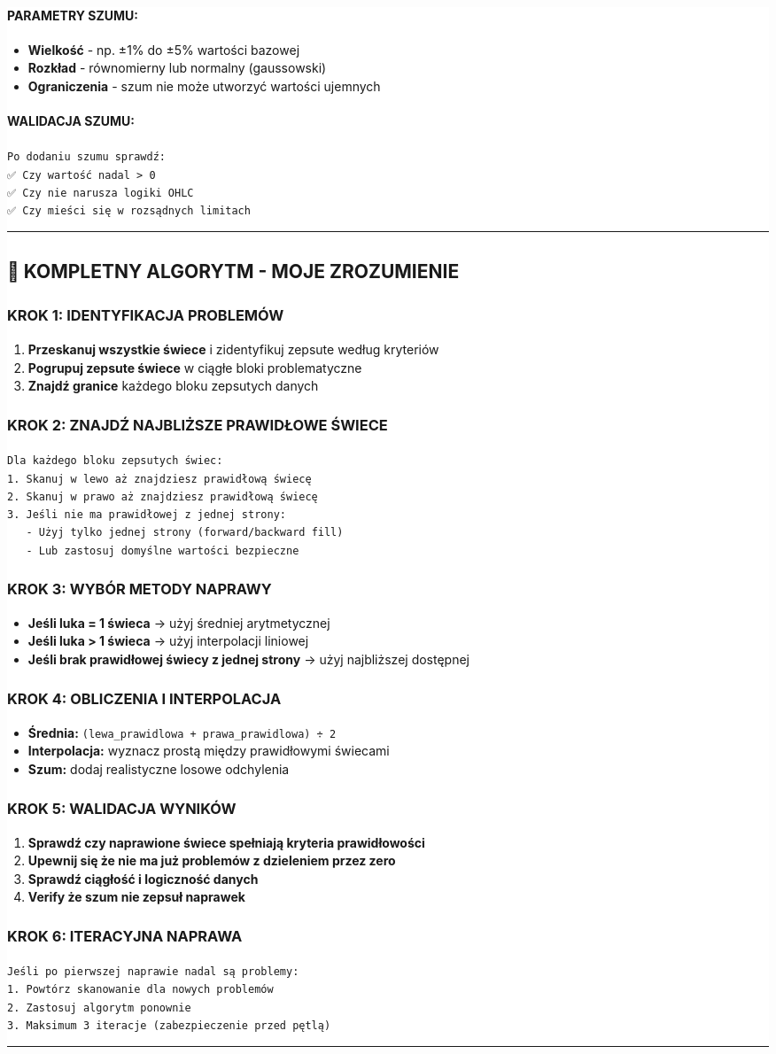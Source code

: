 #### **PARAMETRY SZUMU:**
- **Wielkość** - np. ±1% do ±5% wartości bazowej
- **Rozkład** - równomierny lub normalny (gaussowski)
- **Ograniczenia** - szum nie może utworzyć wartości ujemnych

#### **WALIDACJA SZUMU:**
```
Po dodaniu szumu sprawdź:
✅ Czy wartość nadal > 0
✅ Czy nie narusza logiki OHLC
✅ Czy mieści się w rozsądnych limitach
```

---

## 🔧 KOMPLETNY ALGORYTM - MOJE ZROZUMIENIE

### **KROK 1: IDENTYFIKACJA PROBLEMÓW**
1. **Przeskanuj wszystkie świece** i zidentyfikuj zepsute według kryteriów
2. **Pogrupuj zepsute świece** w ciągłe bloki problematyczne
3. **Znajdź granice** każdego bloku zepsutych danych

### **KROK 2: ZNAJDŹ NAJBLIŻSZE PRAWIDŁOWE ŚWIECE**
```
Dla każdego bloku zepsutych świec:
1. Skanuj w lewo aż znajdziesz prawidłową świecę
2. Skanuj w prawo aż znajdziesz prawidłową świecę
3. Jeśli nie ma prawidłowej z jednej strony:
   - Użyj tylko jednej strony (forward/backward fill)
   - Lub zastosuj domyślne wartości bezpieczne
```

### **KROK 3: WYBÓR METODY NAPRAWY**
- **Jeśli luka = 1 świeca** → użyj średniej arytmetycznej
- **Jeśli luka > 1 świeca** → użyj interpolacji liniowej
- **Jeśli brak prawidłowej świecy z jednej strony** → użyj najbliższej dostępnej

### **KROK 4: OBLICZENIA I INTERPOLACJA**
- **Średnia:** `(lewa_prawidlowa + prawa_prawidlowa) ÷ 2`
- **Interpolacja:** wyznacz prostą między prawidłowymi świecami
- **Szum:** dodaj realistyczne losowe odchylenia

### **KROK 5: WALIDACJA WYNIKÓW**
1. **Sprawdź czy naprawione świece spełniają kryteria prawidłowości**
2. **Upewnij się że nie ma już problemów z dzieleniem przez zero**
3. **Sprawdź ciągłość i logiczność danych**
4. **Verify że szum nie zepsuł naprawek**

### **KROK 6: ITERACYJNA NAPRAWA**
```
Jeśli po pierwszej naprawie nadal są problemy:
1. Powtórz skanowanie dla nowych problemów
2. Zastosuj algorytm ponownie
3. Maksimum 3 iteracje (zabezpieczenie przed pętlą)
```

---